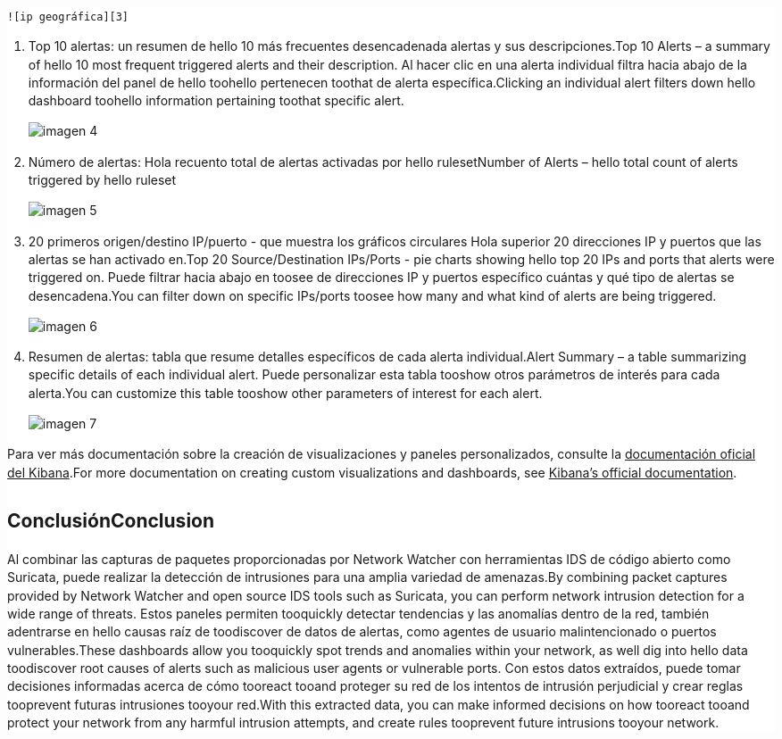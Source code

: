     ![ip geográfica][3]

1. <span data-ttu-id="d10b0-169">Top 10 alertas: un resumen de hello 10 más frecuentes desencadenada alertas y sus descripciones.</span><span class="sxs-lookup"><span data-stu-id="d10b0-169">Top 10 Alerts – a summary of hello 10 most frequent triggered alerts and their description.</span></span> <span data-ttu-id="d10b0-170">Al hacer clic en una alerta individual filtra hacia abajo de la información del panel de hello toohello pertenecen toothat de alerta específica.</span><span class="sxs-lookup"><span data-stu-id="d10b0-170">Clicking an individual alert filters down hello dashboard toohello information pertaining toothat specific alert.</span></span>

    ![imagen 4][4]

1. <span data-ttu-id="d10b0-172">Número de alertas: Hola recuento total de alertas activadas por hello ruleset</span><span class="sxs-lookup"><span data-stu-id="d10b0-172">Number of Alerts – hello total count of alerts triggered by hello ruleset</span></span>

    ![imagen 5][5]

1. <span data-ttu-id="d10b0-174">20 primeros origen/destino IP/puerto - que muestra los gráficos circulares Hola superior 20 direcciones IP y puertos que las alertas se han activado en.</span><span class="sxs-lookup"><span data-stu-id="d10b0-174">Top 20 Source/Destination IPs/Ports - pie charts showing hello top 20 IPs and ports that alerts were triggered on.</span></span> <span data-ttu-id="d10b0-175">Puede filtrar hacia abajo en toosee de direcciones IP y puertos específico cuántas y qué tipo de alertas se desencadena.</span><span class="sxs-lookup"><span data-stu-id="d10b0-175">You can filter down on specific IPs/ports toosee how many and what kind of alerts are being triggered.</span></span>

    ![imagen 6][6]

1. <span data-ttu-id="d10b0-177">Resumen de alertas: tabla que resume detalles específicos de cada alerta individual.</span><span class="sxs-lookup"><span data-stu-id="d10b0-177">Alert Summary – a table summarizing specific details of each individual alert.</span></span> <span data-ttu-id="d10b0-178">Puede personalizar esta tabla tooshow otros parámetros de interés para cada alerta.</span><span class="sxs-lookup"><span data-stu-id="d10b0-178">You can customize this table tooshow other parameters of interest for each alert.</span></span>

    ![imagen 7][7]

<span data-ttu-id="d10b0-180">Para ver más documentación sobre la creación de visualizaciones y paneles personalizados, consulte la [documentación oficial del Kibana](https://www.elastic.co/guide/en/kibana/current/introduction.html).</span><span class="sxs-lookup"><span data-stu-id="d10b0-180">For more documentation on creating custom visualizations and dashboards, see [Kibana’s official documentation](https://www.elastic.co/guide/en/kibana/current/introduction.html).</span></span>

## <a name="conclusion"></a><span data-ttu-id="d10b0-181">Conclusión</span><span class="sxs-lookup"><span data-stu-id="d10b0-181">Conclusion</span></span>

<span data-ttu-id="d10b0-182">Al combinar las capturas de paquetes proporcionadas por Network Watcher con herramientas IDS de código abierto como Suricata, puede realizar la detección de intrusiones para una amplia variedad de amenazas.</span><span class="sxs-lookup"><span data-stu-id="d10b0-182">By combining packet captures provided by Network Watcher and open source IDS tools such as Suricata, you can perform network intrusion detection for a wide range of threats.</span></span> <span data-ttu-id="d10b0-183">Estos paneles permiten tooquickly detectar tendencias y las anomalías dentro de la red, también adentrarse en hello causas raíz de toodiscover de datos de alertas, como agentes de usuario malintencionado o puertos vulnerables.</span><span class="sxs-lookup"><span data-stu-id="d10b0-183">These dashboards allow you tooquickly spot trends and anomalies within your network, as well dig into hello data toodiscover root causes of alerts such as malicious user agents or vulnerable ports.</span></span> <span data-ttu-id="d10b0-184">Con estos datos extraídos, puede tomar decisiones informadas acerca de cómo tooreact tooand proteger su red de los intentos de intrusión perjudicial y crear reglas tooprevent futuras intrusiones tooyour red.</span><span class="sxs-lookup"><span data-stu-id="d10b0-184">With this extracted data, you can make informed decisions on how tooreact tooand protect your network from any harmful intrusion attempts, and create rules tooprevent future intrusions tooyour network.</span></span>


[1]: ./media/network-watcher-intrusion-detection-open-source-tools/figure1.png
[2]: ./media/network-watcher-intrusion-detection-open-source-tools/figure2.png
[3]: ./media/network-watcher-intrusion-detection-open-source-tools/figure3.png
[4]: ./media/network-watcher-intrusion-detection-open-source-tools/figure4.png
[5]: ./media/network-watcher-intrusion-detection-open-source-tools/figure5.png
[6]: ./media/network-watcher-intrusion-detection-open-source-tools/figure6.png
[7]: ./media/network-watcher-intrusion-detection-open-source-tools/figure7.png